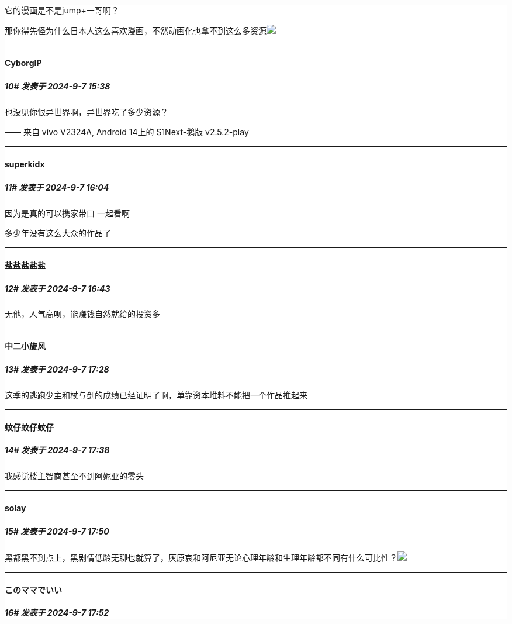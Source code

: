 它的漫画是不是jump+一哥啊？

那你得先怪为什么日本人这么喜欢漫画，不然动画化也拿不到这么多资源<img src="https://static.saraba1st.com/image/smiley/face2017/067.png" referrerpolicy="no-referrer">

*****

####  CyborgIP  
##### 10#       发表于 2024-9-7 15:38

也没见你恨异世界啊，异世界吃了多少资源？

—— 来自 vivo V2324A, Android 14上的 [S1Next-鹅版](https://github.com/ykrank/S1-Next/releases) v2.5.2-play

*****

####  superkidx  
##### 11#       发表于 2024-9-7 16:04

因为是真的可以携家带口 一起看啊

多少年没有这么大众的作品了 

*****

####  盐盐盐盐盐  
##### 12#       发表于 2024-9-7 16:43

无他，人气高呗，能赚钱自然就给的投资多

*****

####  中二小旋风  
##### 13#       发表于 2024-9-7 17:28

这季的逃跑少主和杖与剑的成绩已经证明了啊，单靠资本堆料不能把一个作品推起来

*****

####  蚊仔蚊仔蚊仔  
##### 14#       发表于 2024-9-7 17:38

我感觉楼主智商甚至不到阿妮亚的零头

*****

####  solay  
##### 15#       发表于 2024-9-7 17:50

黑都黑不到点上，黑剧情低龄无聊也就算了，灰原哀和阿尼亚无论心理年龄和生理年龄都不同有什么可比性？<img src="https://static.saraba1st.com/image/smiley/face2017/124.png" referrerpolicy="no-referrer">

*****

####  このママでいい  
##### 16#       发表于 2024-9-7 17:52

